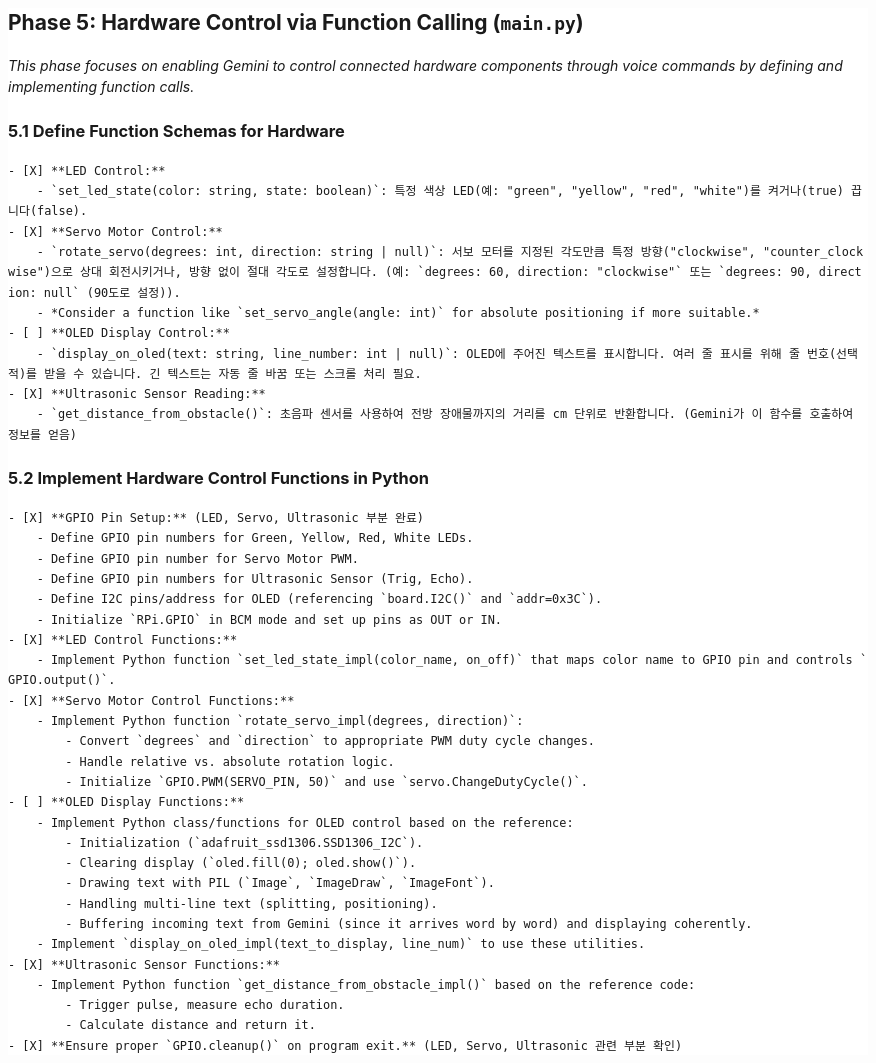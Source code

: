## Phase 5: Hardware Control via Function Calling (`main.py`)

_This phase focuses on enabling Gemini to control connected hardware components through voice commands by defining and implementing function calls._

### 5.1 Define Function Schemas for Hardware

    - [X] **LED Control:**
        - `set_led_state(color: string, state: boolean)`: 특정 색상 LED(예: "green", "yellow", "red", "white")를 켜거나(true) 끕니다(false).
    - [X] **Servo Motor Control:**
        - `rotate_servo(degrees: int, direction: string | null)`: 서보 모터를 지정된 각도만큼 특정 방향("clockwise", "counter_clockwise")으로 상대 회전시키거나, 방향 없이 절대 각도로 설정합니다. (예: `degrees: 60, direction: "clockwise"` 또는 `degrees: 90, direction: null` (90도로 설정)).
        - *Consider a function like `set_servo_angle(angle: int)` for absolute positioning if more suitable.*
    - [ ] **OLED Display Control:**
        - `display_on_oled(text: string, line_number: int | null)`: OLED에 주어진 텍스트를 표시합니다. 여러 줄 표시를 위해 줄 번호(선택적)를 받을 수 있습니다. 긴 텍스트는 자동 줄 바꿈 또는 스크롤 처리 필요.
    - [X] **Ultrasonic Sensor Reading:**
        - `get_distance_from_obstacle()`: 초음파 센서를 사용하여 전방 장애물까지의 거리를 cm 단위로 반환합니다. (Gemini가 이 함수를 호출하여 정보를 얻음)

### 5.2 Implement Hardware Control Functions in Python

    - [X] **GPIO Pin Setup:** (LED, Servo, Ultrasonic 부분 완료)
        - Define GPIO pin numbers for Green, Yellow, Red, White LEDs.
        - Define GPIO pin number for Servo Motor PWM.
        - Define GPIO pin numbers for Ultrasonic Sensor (Trig, Echo).
        - Define I2C pins/address for OLED (referencing `board.I2C()` and `addr=0x3C`).
        - Initialize `RPi.GPIO` in BCM mode and set up pins as OUT or IN.
    - [X] **LED Control Functions:**
        - Implement Python function `set_led_state_impl(color_name, on_off)` that maps color name to GPIO pin and controls `GPIO.output()`.
    - [X] **Servo Motor Control Functions:**
        - Implement Python function `rotate_servo_impl(degrees, direction)`:
            - Convert `degrees` and `direction` to appropriate PWM duty cycle changes.
            - Handle relative vs. absolute rotation logic.
            - Initialize `GPIO.PWM(SERVO_PIN, 50)` and use `servo.ChangeDutyCycle()`.
    - [ ] **OLED Display Functions:**
        - Implement Python class/functions for OLED control based on the reference:
            - Initialization (`adafruit_ssd1306.SSD1306_I2C`).
            - Clearing display (`oled.fill(0); oled.show()`).
            - Drawing text with PIL (`Image`, `ImageDraw`, `ImageFont`).
            - Handling multi-line text (splitting, positioning).
            - Buffering incoming text from Gemini (since it arrives word by word) and displaying coherently.
        - Implement `display_on_oled_impl(text_to_display, line_num)` to use these utilities.
    - [X] **Ultrasonic Sensor Functions:**
        - Implement Python function `get_distance_from_obstacle_impl()` based on the reference code:
            - Trigger pulse, measure echo duration.
            - Calculate distance and return it.
    - [X] **Ensure proper `GPIO.cleanup()` on program exit.** (LED, Servo, Ultrasonic 관련 부분 확인)
